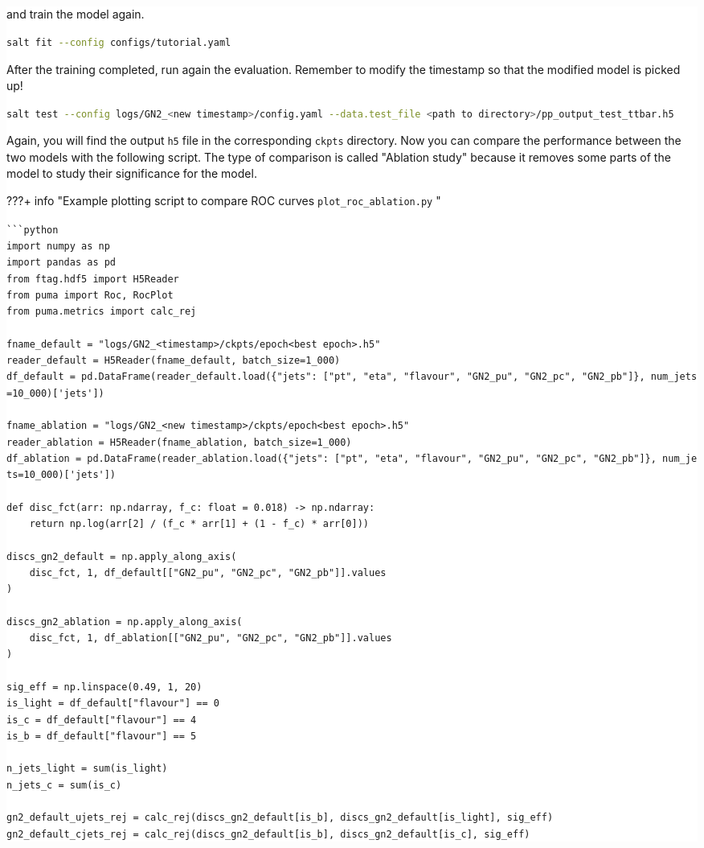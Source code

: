 and train the model again.

```bash
salt fit --config configs/tutorial.yaml
```

After the training completed, run again the evaluation. Remember to modify the timestamp so that the modified model is picked up!

```bash
salt test --config logs/GN2_<new timestamp>/config.yaml --data.test_file <path to directory>/pp_output_test_ttbar.h5
```

Again, you will find the output `h5` file in the corresponding `ckpts` directory.
Now you can compare the performance between the two models with the following script. The type of comparison is called "Ablation study" because it removes some parts of the model to study their significance for the model.

???+ info "Example plotting script to compare ROC curves `plot_roc_ablation.py` "

    ```python
    import numpy as np
    import pandas as pd
    from ftag.hdf5 import H5Reader
    from puma import Roc, RocPlot
    from puma.metrics import calc_rej

    fname_default = "logs/GN2_<timestamp>/ckpts/epoch<best epoch>.h5"
    reader_default = H5Reader(fname_default, batch_size=1_000)
    df_default = pd.DataFrame(reader_default.load({"jets": ["pt", "eta", "flavour", "GN2_pu", "GN2_pc", "GN2_pb"]}, num_jets=10_000)['jets'])

    fname_ablation = "logs/GN2_<new timestamp>/ckpts/epoch<best epoch>.h5"
    reader_ablation = H5Reader(fname_ablation, batch_size=1_000)
    df_ablation = pd.DataFrame(reader_ablation.load({"jets": ["pt", "eta", "flavour", "GN2_pu", "GN2_pc", "GN2_pb"]}, num_jets=10_000)['jets'])

    def disc_fct(arr: np.ndarray, f_c: float = 0.018) -> np.ndarray:
        return np.log(arr[2] / (f_c * arr[1] + (1 - f_c) * arr[0]))

    discs_gn2_default = np.apply_along_axis(
        disc_fct, 1, df_default[["GN2_pu", "GN2_pc", "GN2_pb"]].values
    )

    discs_gn2_ablation = np.apply_along_axis(
        disc_fct, 1, df_ablation[["GN2_pu", "GN2_pc", "GN2_pb"]].values
    )

    sig_eff = np.linspace(0.49, 1, 20)
    is_light = df_default["flavour"] == 0
    is_c = df_default["flavour"] == 4
    is_b = df_default["flavour"] == 5

    n_jets_light = sum(is_light)
    n_jets_c = sum(is_c)

    gn2_default_ujets_rej = calc_rej(discs_gn2_default[is_b], discs_gn2_default[is_light], sig_eff)
    gn2_default_cjets_rej = calc_rej(discs_gn2_default[is_b], discs_gn2_default[is_c], sig_eff)
